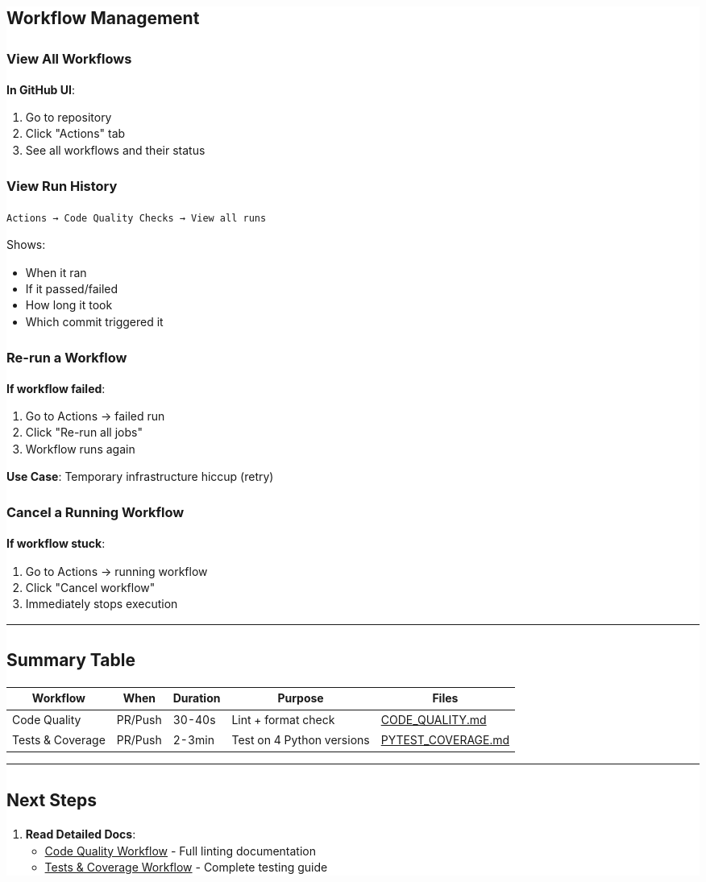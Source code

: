 ## Workflow Management

### View All Workflows

**In GitHub UI**:
1. Go to repository
2. Click "Actions" tab
3. See all workflows and their status

### View Run History

```
Actions → Code Quality Checks → View all runs
```

Shows:
- When it ran
- If it passed/failed
- How long it took
- Which commit triggered it

### Re-run a Workflow

**If workflow failed**:
1. Go to Actions → failed run
2. Click "Re-run all jobs"
3. Workflow runs again

**Use Case**: Temporary infrastructure hiccup (retry)

### Cancel a Running Workflow

**If workflow stuck**:
1. Go to Actions → running workflow
2. Click "Cancel workflow"
3. Immediately stops execution

---

## Summary Table

| Workflow | When | Duration | Purpose | Files |
|----------|------|----------|---------|-------|
| Code Quality | PR/Push | 30-40s | Lint + format check | [CODE_QUALITY.md](CODE_QUALITY.md) |
| Tests & Coverage | PR/Push | 2-3min | Test on 4 Python versions | [PYTEST_COVERAGE.md](PYTEST_COVERAGE.md) |

---

## Next Steps

1. **Read Detailed Docs**:
   - [Code Quality Workflow](CODE_QUALITY.md) - Full linting documentation
   - [Tests & Coverage Workflow](PYTEST_COVERAGE.md) - Complete testing guide
